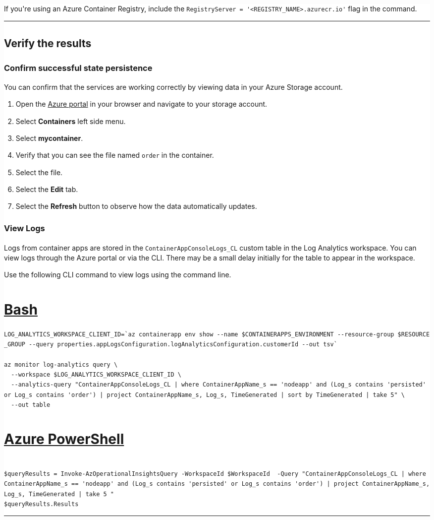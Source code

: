If you're using an Azure Container Registry, include the `RegistryServer = '<REGISTRY_NAME>.azurecr.io'` flag in the command.

---

## Verify the results

### Confirm successful state persistence

You can confirm that the services are working correctly by viewing data in your Azure Storage account.

1. Open the [Azure portal](https://portal.azure.com) in your browser and navigate to your storage account.

1. Select **Containers** left side menu.

1. Select **mycontainer**.

1. Verify that you can see the file named `order` in the container.

1. Select the file.

1. Select the **Edit** tab.

1. Select the **Refresh** button to observe how the data automatically updates.

### View Logs

Logs from container apps are stored in the `ContainerAppConsoleLogs_CL` custom table in the Log Analytics workspace. You can view logs through the Azure portal or via the CLI. There may be a small delay initially for the table to appear in the workspace.

Use the following CLI command to view logs using the command line.

# [Bash](#tab/bash)

```azurecli-interactive
LOG_ANALYTICS_WORKSPACE_CLIENT_ID=`az containerapp env show --name $CONTAINERAPPS_ENVIRONMENT --resource-group $RESOURCE_GROUP --query properties.appLogsConfiguration.logAnalyticsConfiguration.customerId --out tsv`

az monitor log-analytics query \
  --workspace $LOG_ANALYTICS_WORKSPACE_CLIENT_ID \
  --analytics-query "ContainerAppConsoleLogs_CL | where ContainerAppName_s == 'nodeapp' and (Log_s contains 'persisted' or Log_s contains 'order') | project ContainerAppName_s, Log_s, TimeGenerated | sort by TimeGenerated | take 5" \
  --out table
```

# [Azure PowerShell](#tab/azure-powershell)

```azurepowershell-interactive

$queryResults = Invoke-AzOperationalInsightsQuery -WorkspaceId $WorkspaceId  -Query "ContainerAppConsoleLogs_CL | where ContainerAppName_s == 'nodeapp' and (Log_s contains 'persisted' or Log_s contains 'order') | project ContainerAppName_s, Log_s, TimeGenerated | take 5 "
$queryResults.Results

```

---